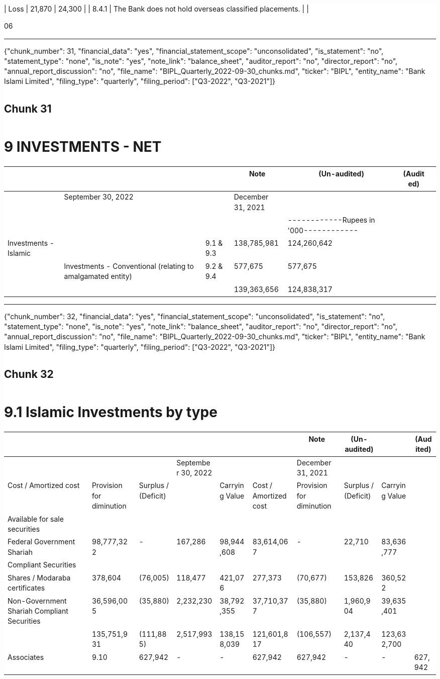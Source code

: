 | Loss                                                    | 21,870                                                                                                                                                                                                                                                                                                                                                                                                          | 24,300                |
| 8.4.1                                                   | The Bank does not hold overseas classified placements.                                                                                                                                                                                                                                                                                                                                                          |                       |

06

---

{"chunk_number": 31, "financial_data": "yes", "financial_statement_scope": "unconsolidated", "is_statement": "no", "statement_type": "none", "is_note": "yes", "note_link": "balance_sheet", "auditor_report": "no", "director_report": "no", "annual_report_discussion": "no", "file_name": "BIPL_Quarterly_2022-09-30_chunks.md", "ticker": "BIPL", "entity_name": "Bank Islami Limited", "filing_type": "quarterly", "filing_period": ["Q3-2022", "Q3-2021"]}
## Chunk 31


# 9 INVESTMENTS - NET

|                       |                                                             |           | Note              | (Un-audited)                           | (Audited) |   |
| --------------------- | ----------------------------------------------------------- | --------- | ----------------- | -------------------------------------- | --------- | - |
|                       | September 30, 2022                                          |           | December 31, 2021 |                                        |           |   |
|                       |                                                             |           |                   | ------------Rupees in '000------------ |           |   |
| Investments - Islamic |                                                             | 9.1 & 9.3 | 138,785,981       | 124,260,642                            |           |   |
|                       | Investments - Conventional (relating to amalgamated entity) | 9.2 & 9.4 | 577,675           | 577,675                                |           |   |
|                       |                                                             |           | 139,363,656       | 124,838,317                            |           |   |

---

{"chunk_number": 32, "financial_data": "yes", "financial_statement_scope": "unconsolidated", "is_statement": "no", "statement_type": "none", "is_note": "yes", "note_link": "balance_sheet", "auditor_report": "no", "director_report": "no", "annual_report_discussion": "no", "file_name": "BIPL_Quarterly_2022-09-30_chunks.md", "ticker": "BIPL", "entity_name": "Bank Islami Limited", "filing_type": "quarterly", "filing_period": ["Q3-2022", "Q3-2021"]}
## Chunk 32


# 9.1 Islamic Investments by type

|                                             |                          |                     |                    |                |                       | Note                     | (Un-audited)        |                | (Audited) |
| ------------------------------------------- | ------------------------ | ------------------- | ------------------ | -------------- | --------------------- | ------------------------ | ------------------- | -------------- | --------- |
|                                             |                          |                     | September 30, 2022 |                |                       | December 31, 2021        |                     |                |           |
| Cost / Amortized cost                       | Provision for diminution | Surplus / (Deficit) |                    | Carrying Value | Cost / Amortized cost | Provision for diminution | Surplus / (Deficit) | Carrying Value |           |
| Available for sale securities               |                          |                     |                    |                |                       |                          |                     |                |           |
| Federal Government Shariah                  | 98,777,322               | -                   | 167,286            | 98,944,608     | 83,614,067            | -                        | 22,710              | 83,636,777     |           |
| Compliant Securities                        |                          |                     |                    |                |                       |                          |                     |                |           |
| Shares / Modaraba certificates              | 378,604                  | (76,005)            | 118,477            | 421,076        | 277,373               | (70,677)                 | 153,826             | 360,522        |           |
| Non-Government Shariah Compliant Securities | 36,596,005               | (35,880)            | 2,232,230          | 38,792,355     | 37,710,377            | (35,880)                 | 1,960,904           | 39,635,401     |           |
|                                             | 135,751,931              | (111,885)           | 2,517,993          | 138,158,039    | 121,601,817           | (106,557)                | 2,137,440           | 123,632,700    |           |
| Associates                                  | 9.10                     | 627,942             | -                  | -              | 627,942               | 627,942                  | -                   | -              | 627,942   |